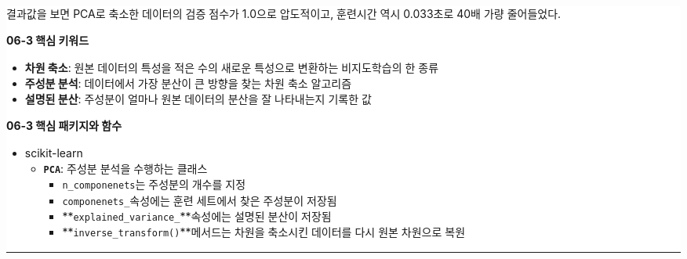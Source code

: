 결과값을 보면 PCA로 축소한 데이터의 검증 점수가 1.0으로 압도적이고, 훈련시간 역시 0.033초로 40배 가량 줄어들었다.

**06-3 핵심 키워드**

- **차원 축소**: 원본 데이터의 특성을 적은 수의 새로운 특성으로 변환하는 비지도학습의 한 종류
- **주성분 분석**:  데이터에서 가장 분산이 큰 방향을 찾는 차원 축소 알고리즘
- **설명된 분산**: 주성분이 얼마나 원본 데이터의 분산을 잘 나타내는지 기록한 값

**06-3 핵심 패키지와 함수**

- scikit-learn
    - **`PCA`**: 주성분 분석을 수행하는 클래스
        - `n_componenets`는 주성분의 개수를 지정
        - `componenets_`속성에는 훈련 세트에서 찾은 주성분이 저장됨
        - **`explained_variance_`**속성에는 설명된 분산이 저장됨
        - **`inverse_transform()`**메서드는 차원을 축소시킨 데이터를 다시 원본 차원으로 복원

---